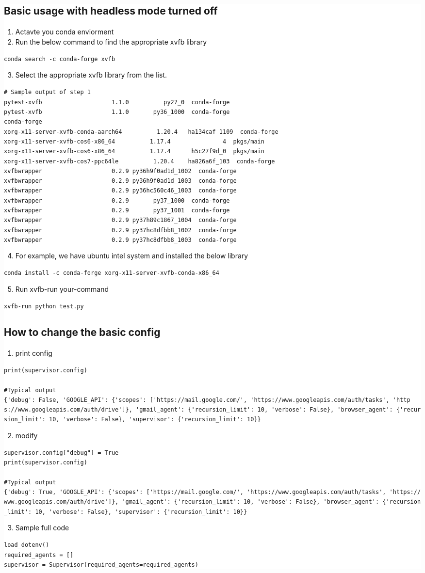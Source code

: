 ## Basic usage with headless mode turned off
1. Actavte you conda enviorment
2. Run the below command to find the appropriate xvfb library
```
conda search -c conda-forge xvfb
```
3. Select the appropriate xvfb library from the list.
```
# Sample output of step 1
pytest-xvfb                    1.1.0          py27_0  conda-forge                                                            pytest-xvfb                    1.1.0       py36_1000  conda-forge                                                            conda-forge         
xorg-x11-server-xvfb-conda-aarch64          1.20.4   ha134caf_1109  conda-forge                
xorg-x11-server-xvfb-cos6-x86_64          1.17.4               4  pkgs/main           
xorg-x11-server-xvfb-cos6-x86_64          1.17.4      h5c27f9d_0  pkgs/main             
xorg-x11-server-xvfb-cos7-ppc64le          1.20.4    ha826a6f_103  conda-forge         
xvfbwrapper                    0.2.9 py36h9f0ad1d_1002  conda-forge         
xvfbwrapper                    0.2.9 py36h9f0ad1d_1003  conda-forge         
xvfbwrapper                    0.2.9 py36hc560c46_1003  conda-forge         
xvfbwrapper                    0.2.9       py37_1000  conda-forge         
xvfbwrapper                    0.2.9       py37_1001  conda-forge         
xvfbwrapper                    0.2.9 py37h89c1867_1004  conda-forge         
xvfbwrapper                    0.2.9 py37hc8dfbb8_1002  conda-forge         
xvfbwrapper                    0.2.9 py37hc8dfbb8_1003  conda-forge          
```
4. For example, we have ubuntu intel system and installed the below library
```
conda install -c conda-forge xorg-x11-server-xvfb-conda-x86_64
```
5. Run xvfb-run your-command
```
xvfb-run python test.py
```


## How to change the basic config

1. print config 
```
print(supervisor.config)

#Typical output
{'debug': False, 'GOOGLE_API': {'scopes': ['https://mail.google.com/', 'https://www.googleapis.com/auth/tasks', 'https://www.googleapis.com/auth/drive']}, 'gmail_agent': {'recursion_limit': 10, 'verbose': False}, 'browser_agent': {'recursion_limit': 10, 'verbose': False}, 'supervisor': {'recursion_limit': 10}}

```
2. modify
```
supervisor.config["debug"] = True
print(supervisor.config)

#Typical output
{'debug': True, 'GOOGLE_API': {'scopes': ['https://mail.google.com/', 'https://www.googleapis.com/auth/tasks', 'https://www.googleapis.com/auth/drive']}, 'gmail_agent': {'recursion_limit': 10, 'verbose': False}, 'browser_agent': {'recursion_limit': 10, 'verbose': False}, 'supervisor': {'recursion_limit': 10}}

```
3. Sample full code
```
load_dotenv()  
required_agents = []
supervisor = Supervisor(required_agents=required_agents)
```